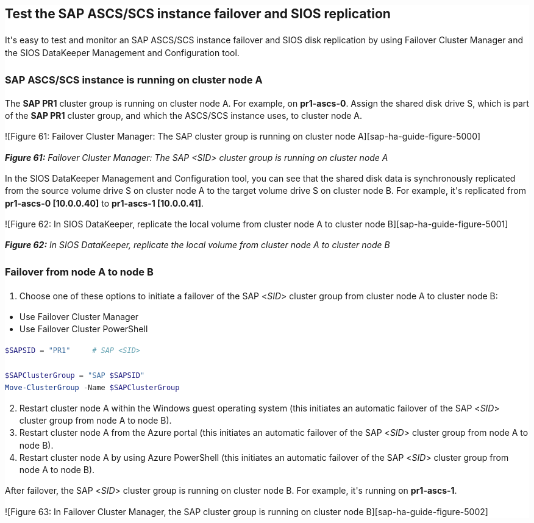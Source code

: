 
## <a name="18aa2b9d-92d2-4c0e-8ddd-5acaabda99e9"></a> Test the SAP ASCS/SCS instance failover and SIOS replication
It's easy to test and monitor an SAP ASCS/SCS instance failover and SIOS disk replication by using Failover Cluster Manager and the SIOS DataKeeper Management and Configuration tool.

### <a name="65fdef0f-9f94-41f9-b314-ea45bbfea445"></a> SAP ASCS/SCS instance is running on cluster node A

The **SAP PR1** cluster group is running on cluster node A. For example, on **pr1-ascs-0**. Assign the shared disk drive S, which is part of the **SAP PR1** cluster group, and which the ASCS/SCS instance uses, to cluster node A.

![Figure 61: Failover Cluster Manager: The SAP <SID> cluster group is running on cluster node A][sap-ha-guide-figure-5000]

_**Figure 61:** Failover Cluster Manager: The SAP <*SID*> cluster group is running on cluster node A_

In the SIOS DataKeeper Management and Configuration tool, you can see that the shared disk data is synchronously replicated from the source volume drive S on cluster node A to the target volume drive S on cluster node B. For example, it's replicated from **pr1-ascs-0 [10.0.0.40]** to **pr1-ascs-1 [10.0.0.41]**.

![Figure 62: In SIOS DataKeeper, replicate the local volume from cluster node A to cluster node B][sap-ha-guide-figure-5001]

_**Figure 62:** In SIOS DataKeeper, replicate the local volume from cluster node A to cluster node B_

### <a name="5e959fa9-8fcd-49e5-a12c-37f6ba07b916"></a> Failover from node A to node B

1.  Choose one of these options to initiate a failover of the SAP <*SID*> cluster group from cluster node A to cluster node B:
  - Use Failover Cluster Manager  
  - Use Failover Cluster PowerShell

  ```PowerShell
  $SAPSID = "PR1"     # SAP <SID>

  $SAPClusterGroup = "SAP $SAPSID"
  Move-ClusterGroup -Name $SAPClusterGroup

  ```
2.  Restart cluster node A within the Windows guest operating system (this initiates an automatic failover of the SAP <*SID*> cluster group from node A to node B).  
3.  Restart cluster node A from the Azure portal (this initiates an automatic failover of the SAP <*SID*> cluster group from node A to node B).  
4.  Restart cluster node A by using Azure PowerShell (this initiates an automatic failover of the SAP <*SID*> cluster group from node A to node B).

  After failover, the SAP <*SID*> cluster group is running on cluster node B. For example, it's running on **pr1-ascs-1**.

  ![Figure 63: In Failover Cluster Manager, the SAP <SID> cluster group is running on cluster node B][sap-ha-guide-figure-5002]
